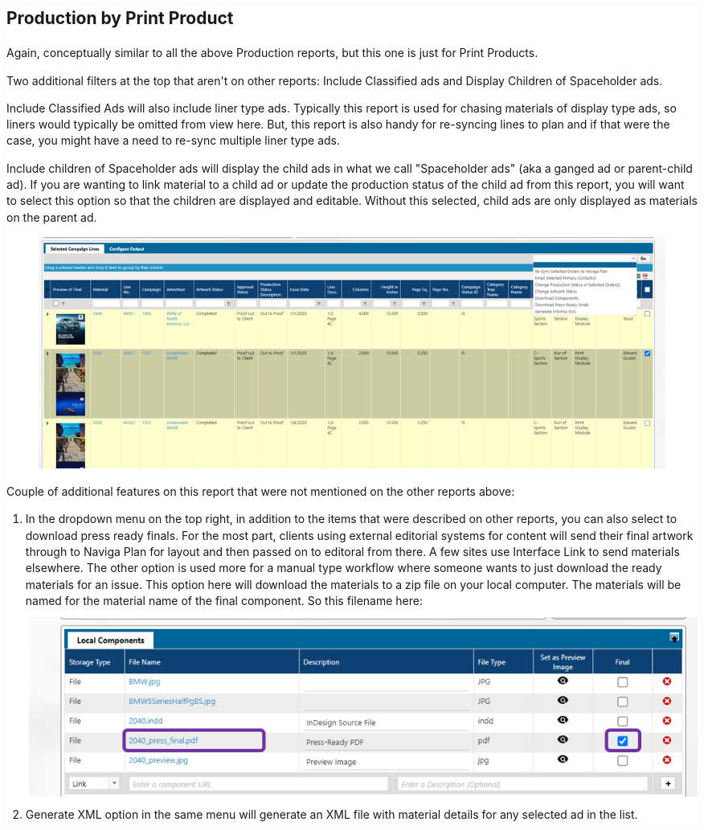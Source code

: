 ## Production by Print Product

Again, conceptually similar to all the above Production reports, but this one is just for Print Products.

Two additional filters at the top that aren't on other reports: Include Classified ads and Display Children of Spaceholder ads.

Include Classified Ads will also include liner type ads. Typically this report is used for chasing materials of display type ads, so liners would typically be omitted from view here. But, this report is also handy for re-syncing lines to plan and if that were the case, you might have a need to re-sync multiple liner type ads.

Include children of Spaceholder ads will display the child ads in what we call "Spaceholder ads" (aka a ganged ad or parent-child ad). If you are wanting to link material to a child ad or update the production status of the child ad from this report, you will want to select this option so that the children are displayed and editable. Without this selected, child ads are only displayed as materials on the parent ad.

<figure><img src="../../../.gitbook/assets/image (1549).png" alt=""><figcaption></figcaption></figure>

Couple of additional features on this report that were not mentioned on the other reports above:

1. In the dropdown menu on the top right, in addition to the items that were described on other reports, you can also select to download press ready finals. For the most part, clients using external editorial systems for content will send their final artwork through to Naviga Plan for layout and then passed on to editoral from there. A few sites use Interface Link to send materials elsewhere. The other option is used more for a manual type workflow where someone wants to just download the ready materials for an issue. This option here will download the materials to a zip file on your local computer. The materials will be named for the material name of the final component. So this filename here:\
   &#x20;![](<../../../.gitbook/assets/image (436).png>)
2.  Generate XML option in the same menu will generate an XML file with material details for any selected ad in the list.
